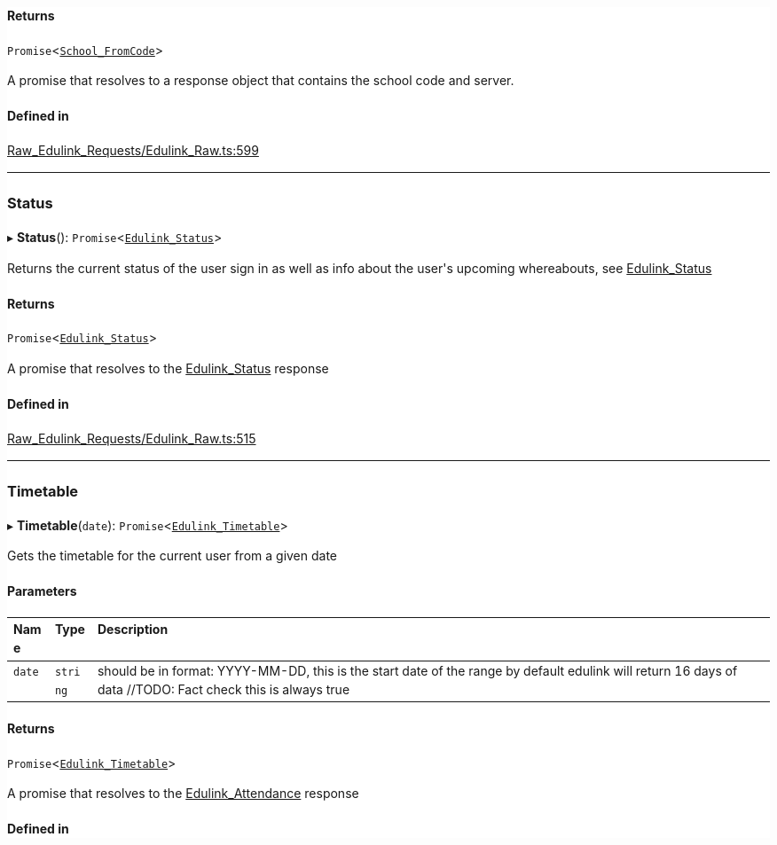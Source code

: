 #### Returns

`Promise`<[`School_FromCode`](../modules/Edulink_Raw_Response_Types.md#school_fromcode)\>

A promise that resolves to a response object that contains the school code and server.

#### Defined in

[Raw_Edulink_Requests/Edulink_Raw.ts:599](https://github.com/Ahmad-A0/Overnet-Edulink-API/blob/fd6842b/src/Raw_Edulink_Requests/Edulink_Raw.ts#L599)

---

### Status

▸ **Status**(): `Promise`<[`Edulink_Status`](../modules/Edulink_Raw_Response_Types.md#edulink_status)\>

Returns the current status of the user sign in as well as info about the user's upcoming whereabouts, see [Edulink_Status](../modules/Edulink_Raw_Response_Types.md#edulink_status)

#### Returns

`Promise`<[`Edulink_Status`](../modules/Edulink_Raw_Response_Types.md#edulink_status)\>

A promise that resolves to the [Edulink_Status](../modules/Edulink_Raw_Response_Types.md#edulink_status) response

#### Defined in

[Raw_Edulink_Requests/Edulink_Raw.ts:515](https://github.com/Ahmad-A0/Overnet-Edulink-API/blob/fd6842b/src/Raw_Edulink_Requests/Edulink_Raw.ts#L515)

---

### Timetable

▸ **Timetable**(`date`): `Promise`<[`Edulink_Timetable`](../modules/Edulink_Raw_Response_Types.md#edulink_timetable)\>

Gets the timetable for the current user from a given date

#### Parameters

| Name   | Type     | Description                                                                                                                                                |
| :----- | :------- | :--------------------------------------------------------------------------------------------------------------------------------------------------------- |
| `date` | `string` | should be in format: YYYY-MM-DD, this is the start date of the range by default edulink will return 16 days of data //TODO: Fact check this is always true |

#### Returns

`Promise`<[`Edulink_Timetable`](../modules/Edulink_Raw_Response_Types.md#edulink_timetable)\>

A promise that resolves to the [Edulink_Attendance](../modules/Edulink_Raw_Response_Types.md#edulink_attendance) response

#### Defined in
